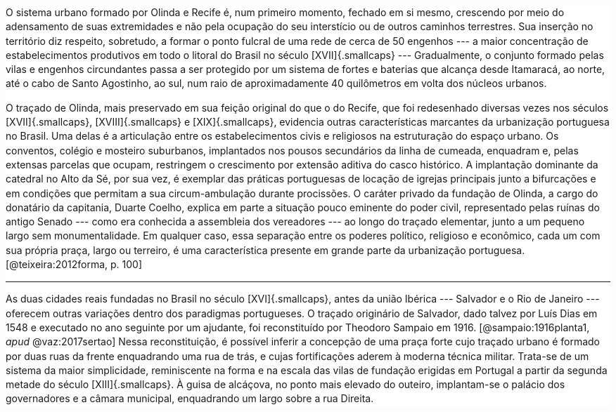O sistema urbano formado por Olinda e Recife é, num primeiro
momento, fechado em si mesmo, crescendo por meio do
adensamento de suas extremidades e não pela ocupação do seu
interstício ou de outros caminhos terrestres.
Sua inserção no território diz respeito, sobretudo, a formar
o ponto fulcral de uma rede de cerca de 50 engenhos
--- a maior concentração de estabelecimentos produtivos em
todo o litoral do Brasil no século [XVII]{.smallcaps} ---
Gradualmente, o conjunto formado pelas vilas e engenhos
circundantes passa a ser protegido por um sistema de fortes
e baterias que alcança desde Itamaracá, ao norte, até o cabo
de Santo Agostinho, ao sul, num raio de aproximadamente 40
quilômetros em volta dos núcleos urbanos.

O traçado de Olinda, mais preservado em sua feição original
do que o do Recife, que foi redesenhado diversas vezes nos
séculos [XVII]{.smallcaps}, [XVIII]{.smallcaps} e [XIX]{.smallcaps}, evidencia outras características
marcantes da urbanização portuguesa no Brasil.
Uma delas é a articulação entre os estabelecimentos civis
e religiosos na estruturação do espaço urbano.
Os conventos, colégio e mosteiro suburbanos, implantados nos
pousos secundários da linha de cumeada, enquadram e, pelas
extensas parcelas que ocupam, restringem o crescimento por
extensão aditiva do casco histórico.
A implantação dominante da catedral no Alto da Sé, por sua
vez, é exemplar das práticas portuguesas de locação de
igrejas principais junto a bifurcações e em condições que
permitam a sua circum-ambulação durante procissões.
O caráter privado da fundação de Olinda, a cargo do
donatário da capitania, Duarte Coelho, explica em parte
a situação pouco eminente do poder civil, representado pelas
ruínas do antigo Senado --- como era conhecida a assembleia
dos vereadores --- ao longo do traçado elementar, junto a um
pequeno largo sem monumentalidade.
Em qualquer caso, essa separação entre os poderes político,
religioso e econômico, cada um com sua própria praça, largo
ou terreiro, é uma característica presente em grande parte
da urbanização portuguesa.
[@teixeira:2012forma, p. 100]

* * * *

As duas cidades reais fundadas no Brasil no século [XVI]{.smallcaps},
antes da união Ibérica --- Salvador e o Rio de Janeiro ---
oferecem outras variações dentro dos paradigmas portugueses.
O traçado originário de Salvador, dado talvez por Luís Dias
em 1548 e executado no ano seguinte por um ajudante, foi
reconstituído por Theodoro Sampaio em 1916.
[@sampaio:1916planta1, *apud* @vaz:2017sertao]
Nessa reconstituição, é possível inferir a concepção de uma
praça forte cujo traçado urbano é formado por duas ruas da
frente enquadrando uma rua de trás, e cujas fortificações
aderem à moderna técnica militar.
Trata-se de um sistema da maior simplicidade, reminiscente
na forma e na escala das vilas de fundação erigidas em
Portugal a partir da segunda metade do século [XIII]{.smallcaps}.
À guisa de alcáçova, no ponto mais elevado do outeiro,
implantam-se o palácio dos governadores e a câmara
municipal, enquadrando um largo sobre a rua Direita.


[edição facsimilar por Konrad Miller, 1887--88]: https://commons.wikimedia.org/wiki/File:TabulaPeutingeriana.jpg
[Instituto Nacional de Antropología e Historia, México]: https://commons.wikimedia.org/wiki/File:The_Sigüenza_Map_WDL3247.png
[Biblioteca Nacional (Brasil), ARC.030,01,009 - Cartografia]: https://acervobndigital.bn.gov.br/sophia/index.asp?codigo_sophia=1385